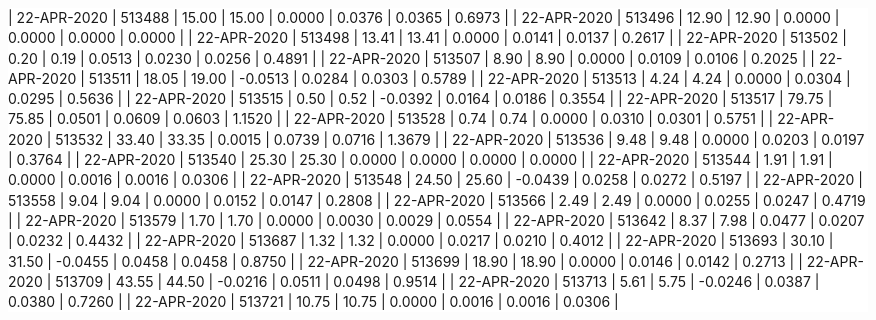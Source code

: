 | 22-APR-2020 | 513488 | 15.00 | 15.00 | 0.0000 | 0.0376 | 0.0365 | 0.6973 |
| 22-APR-2020 | 513496 | 12.90 | 12.90 | 0.0000 | 0.0000 | 0.0000 | 0.0000 |
| 22-APR-2020 | 513498 | 13.41 | 13.41 | 0.0000 | 0.0141 | 0.0137 | 0.2617 |
| 22-APR-2020 | 513502 | 0.20 | 0.19 | 0.0513 | 0.0230 | 0.0256 | 0.4891 |
| 22-APR-2020 | 513507 | 8.90 | 8.90 | 0.0000 | 0.0109 | 0.0106 | 0.2025 |
| 22-APR-2020 | 513511 | 18.05 | 19.00 | -0.0513 | 0.0284 | 0.0303 | 0.5789 |
| 22-APR-2020 | 513513 | 4.24 | 4.24 | 0.0000 | 0.0304 | 0.0295 | 0.5636 |
| 22-APR-2020 | 513515 | 0.50 | 0.52 | -0.0392 | 0.0164 | 0.0186 | 0.3554 |
| 22-APR-2020 | 513517 | 79.75 | 75.85 | 0.0501 | 0.0609 | 0.0603 | 1.1520 |
| 22-APR-2020 | 513528 | 0.74 | 0.74 | 0.0000 | 0.0310 | 0.0301 | 0.5751 |
| 22-APR-2020 | 513532 | 33.40 | 33.35 | 0.0015 | 0.0739 | 0.0716 | 1.3679 |
| 22-APR-2020 | 513536 | 9.48 | 9.48 | 0.0000 | 0.0203 | 0.0197 | 0.3764 |
| 22-APR-2020 | 513540 | 25.30 | 25.30 | 0.0000 | 0.0000 | 0.0000 | 0.0000 |
| 22-APR-2020 | 513544 | 1.91 | 1.91 | 0.0000 | 0.0016 | 0.0016 | 0.0306 |
| 22-APR-2020 | 513548 | 24.50 | 25.60 | -0.0439 | 0.0258 | 0.0272 | 0.5197 |
| 22-APR-2020 | 513558 | 9.04 | 9.04 | 0.0000 | 0.0152 | 0.0147 | 0.2808 |
| 22-APR-2020 | 513566 | 2.49 | 2.49 | 0.0000 | 0.0255 | 0.0247 | 0.4719 |
| 22-APR-2020 | 513579 | 1.70 | 1.70 | 0.0000 | 0.0030 | 0.0029 | 0.0554 |
| 22-APR-2020 | 513642 | 8.37 | 7.98 | 0.0477 | 0.0207 | 0.0232 | 0.4432 |
| 22-APR-2020 | 513687 | 1.32 | 1.32 | 0.0000 | 0.0217 | 0.0210 | 0.4012 |
| 22-APR-2020 | 513693 | 30.10 | 31.50 | -0.0455 | 0.0458 | 0.0458 | 0.8750 |
| 22-APR-2020 | 513699 | 18.90 | 18.90 | 0.0000 | 0.0146 | 0.0142 | 0.2713 |
| 22-APR-2020 | 513709 | 43.55 | 44.50 | -0.0216 | 0.0511 | 0.0498 | 0.9514 |
| 22-APR-2020 | 513713 | 5.61 | 5.75 | -0.0246 | 0.0387 | 0.0380 | 0.7260 |
| 22-APR-2020 | 513721 | 10.75 | 10.75 | 0.0000 | 0.0016 | 0.0016 | 0.0306 |
